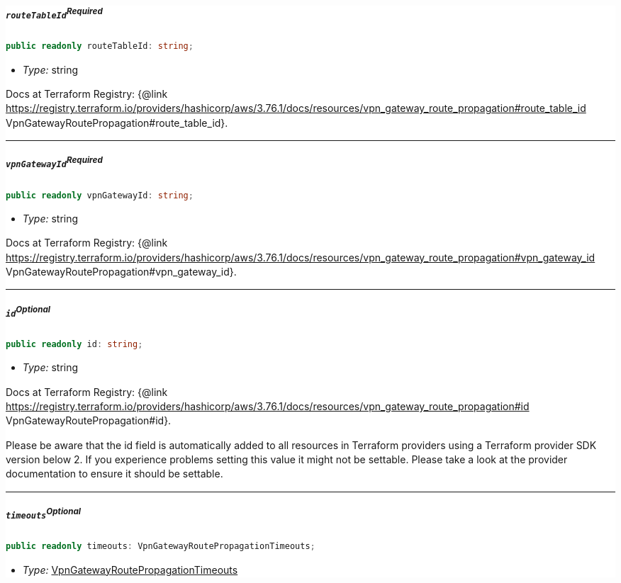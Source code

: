 ##### `routeTableId`<sup>Required</sup> <a name="routeTableId" id="@cdktf/aws-cdk.vpnGatewayRoutePropagation.VpnGatewayRoutePropagationConfig.property.routeTableId"></a>

```typescript
public readonly routeTableId: string;
```

- *Type:* string

Docs at Terraform Registry: {@link https://registry.terraform.io/providers/hashicorp/aws/3.76.1/docs/resources/vpn_gateway_route_propagation#route_table_id VpnGatewayRoutePropagation#route_table_id}.

---

##### `vpnGatewayId`<sup>Required</sup> <a name="vpnGatewayId" id="@cdktf/aws-cdk.vpnGatewayRoutePropagation.VpnGatewayRoutePropagationConfig.property.vpnGatewayId"></a>

```typescript
public readonly vpnGatewayId: string;
```

- *Type:* string

Docs at Terraform Registry: {@link https://registry.terraform.io/providers/hashicorp/aws/3.76.1/docs/resources/vpn_gateway_route_propagation#vpn_gateway_id VpnGatewayRoutePropagation#vpn_gateway_id}.

---

##### `id`<sup>Optional</sup> <a name="id" id="@cdktf/aws-cdk.vpnGatewayRoutePropagation.VpnGatewayRoutePropagationConfig.property.id"></a>

```typescript
public readonly id: string;
```

- *Type:* string

Docs at Terraform Registry: {@link https://registry.terraform.io/providers/hashicorp/aws/3.76.1/docs/resources/vpn_gateway_route_propagation#id VpnGatewayRoutePropagation#id}.

Please be aware that the id field is automatically added to all resources in Terraform providers using a Terraform provider SDK version below 2.
If you experience problems setting this value it might not be settable. Please take a look at the provider documentation to ensure it should be settable.

---

##### `timeouts`<sup>Optional</sup> <a name="timeouts" id="@cdktf/aws-cdk.vpnGatewayRoutePropagation.VpnGatewayRoutePropagationConfig.property.timeouts"></a>

```typescript
public readonly timeouts: VpnGatewayRoutePropagationTimeouts;
```

- *Type:* <a href="#@cdktf/aws-cdk.vpnGatewayRoutePropagation.VpnGatewayRoutePropagationTimeouts">VpnGatewayRoutePropagationTimeouts</a>
